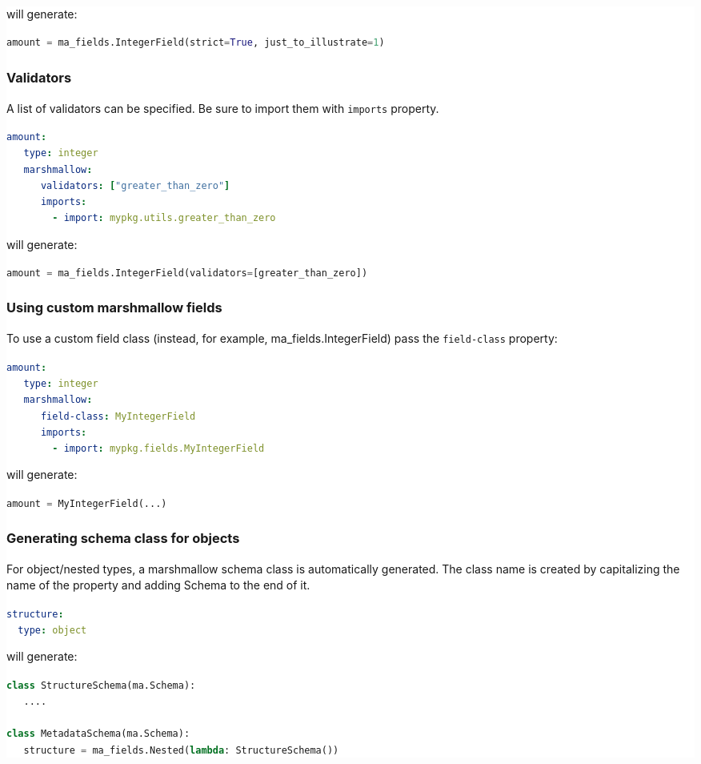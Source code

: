 will generate:

```python
amount = ma_fields.IntegerField(strict=True, just_to_illustrate=1)
```

### Validators

A list of validators can be specified. Be sure to import them with `imports` property.

```yaml
amount:
   type: integer
   marshmallow:
      validators: ["greater_than_zero"]
      imports:
        - import: mypkg.utils.greater_than_zero
```

will generate:

```python
amount = ma_fields.IntegerField(validators=[greater_than_zero])
```

### Using custom marshmallow fields

To use a custom field class (instead, for example, ma_fields.IntegerField) pass the `field-class` property:

```yaml
amount:
   type: integer
   marshmallow:
      field-class: MyIntegerField
      imports:
        - import: mypkg.fields.MyIntegerField
```

will generate:

```python
amount = MyIntegerField(...)
```

### Generating schema class for objects

For object/nested types, a marshmallow schema class is automatically generated.
The class name is created by capitalizing the name of the property and adding Schema
to the end of it.

```yaml
structure:
  type: object
```

will generate:

```python
class StructureSchema(ma.Schema):
   ....

class MetadataSchema(ma.Schema):
   structure = ma_fields.Nested(lambda: StructureSchema())
```
